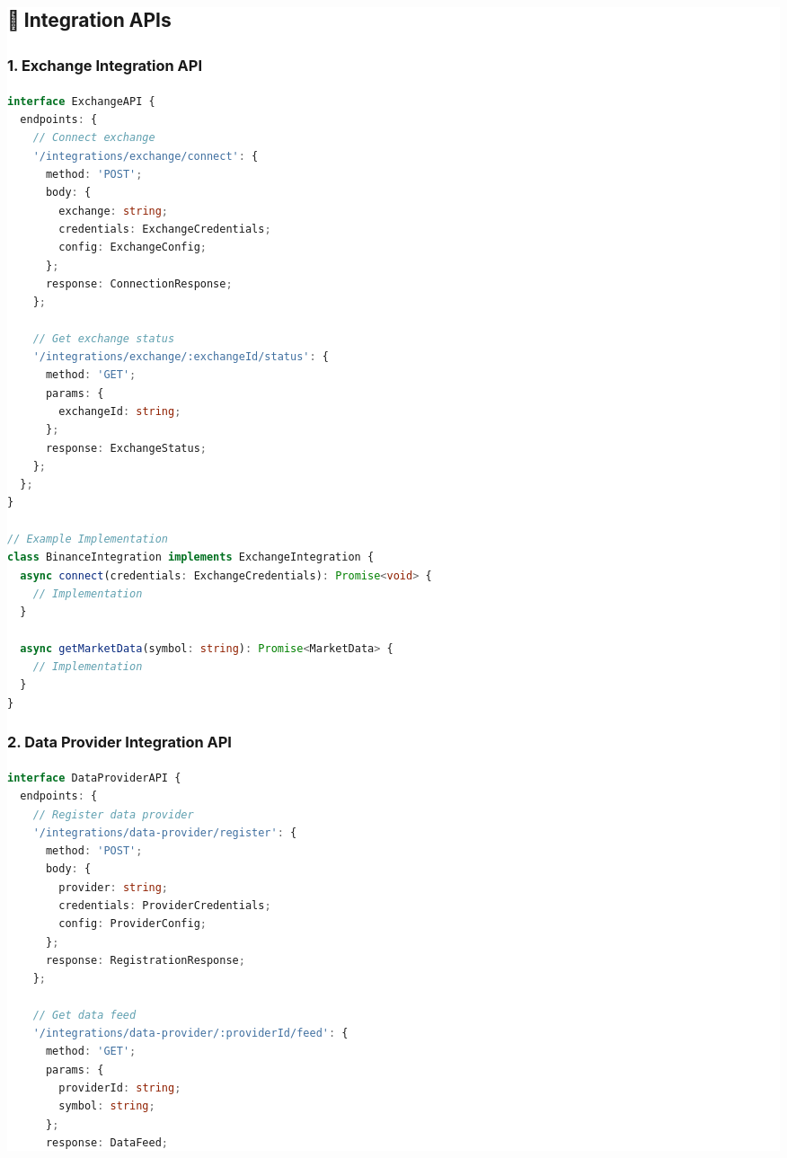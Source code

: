 ## 🔗 Integration APIs

### 1. Exchange Integration API
```typescript
interface ExchangeAPI {
  endpoints: {
    // Connect exchange
    '/integrations/exchange/connect': {
      method: 'POST';
      body: {
        exchange: string;
        credentials: ExchangeCredentials;
        config: ExchangeConfig;
      };
      response: ConnectionResponse;
    };
    
    // Get exchange status
    '/integrations/exchange/:exchangeId/status': {
      method: 'GET';
      params: {
        exchangeId: string;
      };
      response: ExchangeStatus;
    };
  };
}

// Example Implementation
class BinanceIntegration implements ExchangeIntegration {
  async connect(credentials: ExchangeCredentials): Promise<void> {
    // Implementation
  }
  
  async getMarketData(symbol: string): Promise<MarketData> {
    // Implementation
  }
}
```

### 2. Data Provider Integration API
```typescript
interface DataProviderAPI {
  endpoints: {
    // Register data provider
    '/integrations/data-provider/register': {
      method: 'POST';
      body: {
        provider: string;
        credentials: ProviderCredentials;
        config: ProviderConfig;
      };
      response: RegistrationResponse;
    };
    
    // Get data feed
    '/integrations/data-provider/:providerId/feed': {
      method: 'GET';
      params: {
        providerId: string;
        symbol: string;
      };
      response: DataFeed;
```